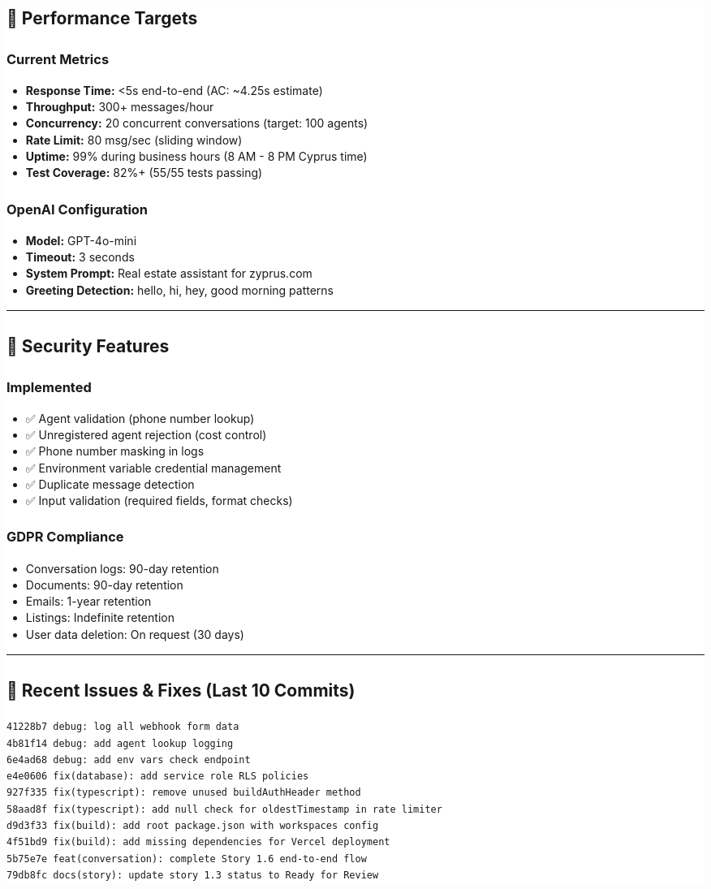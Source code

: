 ## 🎯 Performance Targets

### Current Metrics
- **Response Time:** <5s end-to-end (AC: ~4.25s estimate)
- **Throughput:** 300+ messages/hour
- **Concurrency:** 20 concurrent conversations (target: 100 agents)
- **Rate Limit:** 80 msg/sec (sliding window)
- **Uptime:** 99% during business hours (8 AM - 8 PM Cyprus time)
- **Test Coverage:** 82%+ (55/55 tests passing)

### OpenAI Configuration
- **Model:** GPT-4o-mini
- **Timeout:** 3 seconds
- **System Prompt:** Real estate assistant for zyprus.com
- **Greeting Detection:** hello, hi, hey, good morning patterns

---

## 🔐 Security Features

### Implemented
- ✅ Agent validation (phone number lookup)
- ✅ Unregistered agent rejection (cost control)
- ✅ Phone number masking in logs
- ✅ Environment variable credential management
- ✅ Duplicate message detection
- ✅ Input validation (required fields, format checks)

### GDPR Compliance
- Conversation logs: 90-day retention
- Documents: 90-day retention
- Emails: 1-year retention
- Listings: Indefinite retention
- User data deletion: On request (30 days)

---

## 🐛 Recent Issues & Fixes (Last 10 Commits)

```
41228b7 debug: log all webhook form data
4b81f14 debug: add agent lookup logging
6e4ad68 debug: add env vars check endpoint
e4e0606 fix(database): add service role RLS policies
927f335 fix(typescript): remove unused buildAuthHeader method
58aad8f fix(typescript): add null check for oldestTimestamp in rate limiter
d9d3f33 fix(build): add root package.json with workspaces config
4f51bd9 fix(build): add missing dependencies for Vercel deployment
5b75e7e feat(conversation): complete Story 1.6 end-to-end flow
79db8fc docs(story): update story 1.3 status to Ready for Review
```
